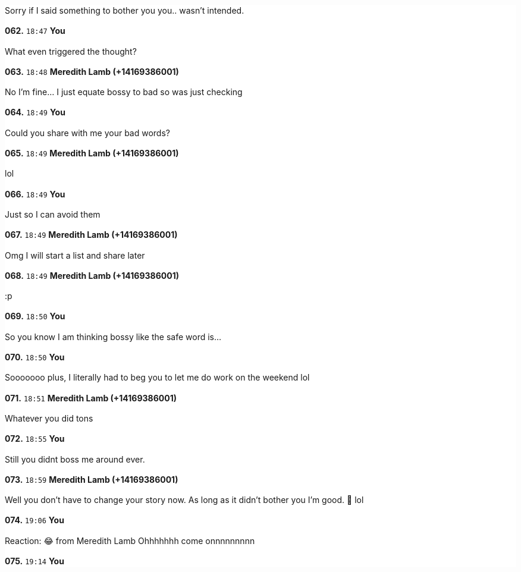 Sorry if I said something to bother you you\.\. wasn’t intended\.


**062.** `18:47` **You**

What even triggered the thought?


**063.** `18:48` **Meredith Lamb (+14169386001)**

No I’m fine… I just equate bossy to bad so was just checking


**064.** `18:49` **You**

Could you share with me your bad words?


**065.** `18:49` **Meredith Lamb (+14169386001)**

lol


**066.** `18:49` **You**

Just so I can avoid them


**067.** `18:49` **Meredith Lamb (+14169386001)**

Omg I will start a list and share later


**068.** `18:49` **Meredith Lamb (+14169386001)**

:p


**069.** `18:50` **You**

So you know I am thinking bossy like the safe word is…


**070.** `18:50` **You**

Sooooooo plus, I literally had to beg you to let me do work on the weekend lol


**071.** `18:51` **Meredith Lamb (+14169386001)**

Whatever you did tons


**072.** `18:55` **You**

Still you didnt boss me around ever\.


**073.** `18:59` **Meredith Lamb (+14169386001)**

Well you don’t have to change your story now\. As long as it didn’t bother you I’m good\. 🙂 lol


**074.** `19:06` **You**

Reaction: 😂 from Meredith Lamb
Ohhhhhhh come onnnnnnnnn


**075.** `19:14` **You**
